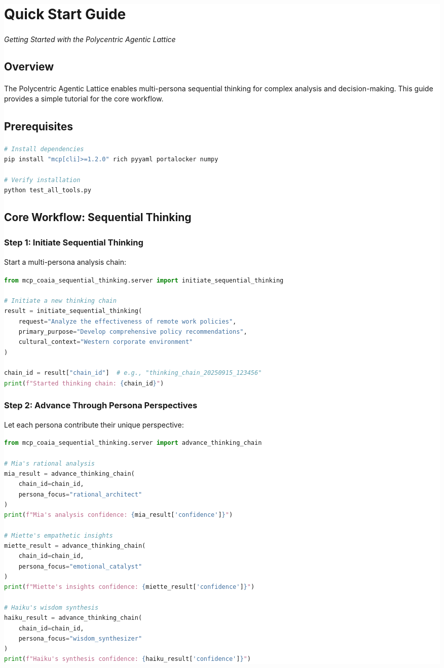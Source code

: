 # Quick Start Guide
*Getting Started with the Polycentric Agentic Lattice*

## Overview
The Polycentric Agentic Lattice enables multi-persona sequential thinking for complex analysis and decision-making. This guide provides a simple tutorial for the core workflow.

## Prerequisites
```bash
# Install dependencies
pip install "mcp[cli]>=1.2.0" rich pyyaml portalocker numpy

# Verify installation
python test_all_tools.py
```

## Core Workflow: Sequential Thinking

### Step 1: Initiate Sequential Thinking
Start a multi-persona analysis chain:

```python
from mcp_coaia_sequential_thinking.server import initiate_sequential_thinking

# Initiate a new thinking chain
result = initiate_sequential_thinking(
    request="Analyze the effectiveness of remote work policies",
    primary_purpose="Develop comprehensive policy recommendations",
    cultural_context="Western corporate environment"
)

chain_id = result["chain_id"]  # e.g., "thinking_chain_20250915_123456"
print(f"Started thinking chain: {chain_id}")
```

### Step 2: Advance Through Persona Perspectives
Let each persona contribute their unique perspective:

```python
from mcp_coaia_sequential_thinking.server import advance_thinking_chain

# Mia's rational analysis
mia_result = advance_thinking_chain(
    chain_id=chain_id,
    persona_focus="rational_architect"
)
print(f"Mia's analysis confidence: {mia_result['confidence']}")

# Miette's empathetic insights  
miette_result = advance_thinking_chain(
    chain_id=chain_id,
    persona_focus="emotional_catalyst"
)
print(f"Miette's insights confidence: {miette_result['confidence']}")

# Haiku's wisdom synthesis
haiku_result = advance_thinking_chain(
    chain_id=chain_id,
    persona_focus="wisdom_synthesizer"
)
print(f"Haiku's synthesis confidence: {haiku_result['confidence']}")
```